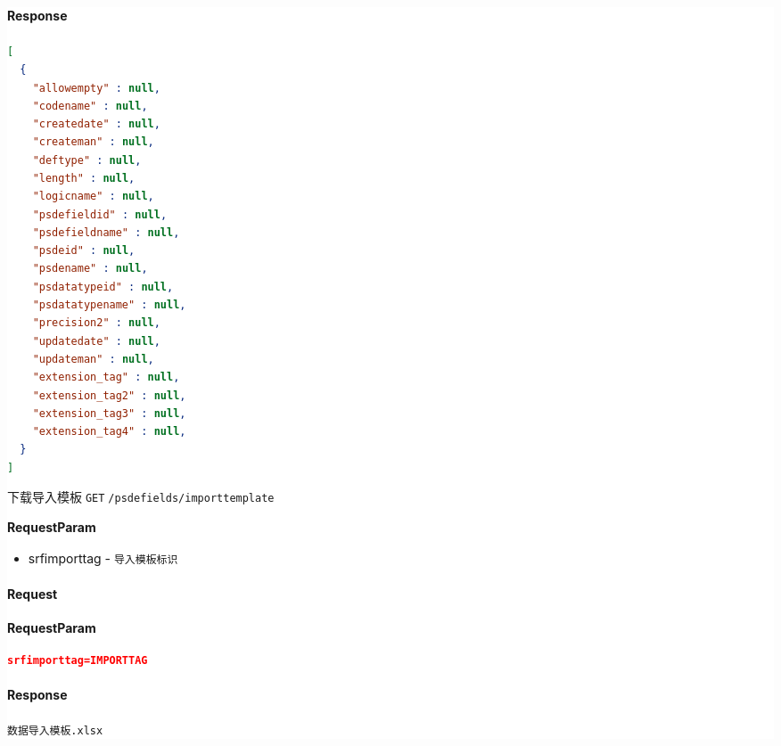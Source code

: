 
#### **Response**
```json
[
  {
    "allowempty" : null,
    "codename" : null,
    "createdate" : null,
    "createman" : null,
    "deftype" : null,
    "length" : null,
    "logicname" : null,
    "psdefieldid" : null,
    "psdefieldname" : null,
    "psdeid" : null,
    "psdename" : null,
    "psdatatypeid" : null,
    "psdatatypename" : null,
    "precision2" : null,
    "updatedate" : null,
    "updateman" : null,
    "extension_tag" : null,
    "extension_tag2" : null,
    "extension_tag3" : null,
    "extension_tag4" : null,
  }
]

```






下载导入模板 `GET` `/psdefields/importtemplate`

<p class="panel-title"><b>RequestParam</b></p>

* srfimporttag - `导入模板标识`




#### **Request**

<p class="panel-title"><b>RequestParam</b></p>

```json
srfimporttag=IMPORTTAG
```

#### **Response**
```file
数据导入模板.xlsx
```



